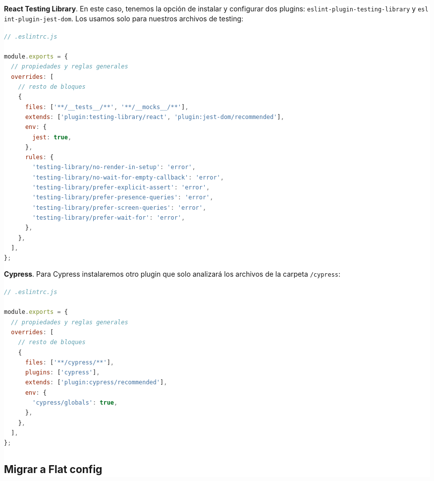 **React Testing Library**. En este caso, tenemos la opción de instalar y configurar dos plugins: `eslint-plugin-testing-library` y `eslint-plugin-jest-dom`. Los usamos solo para nuestros archivos de testing:

```js
// .eslintrc.js

module.exports = {
  // propiedades y reglas generales
  overrides: [
    // resto de bloques
    {
      files: ['**/__tests__/**', '**/__mocks__/**'],
      extends: ['plugin:testing-library/react', 'plugin:jest-dom/recommended'],
      env: {
        jest: true,
      },
      rules: {
        'testing-library/no-render-in-setup': 'error',
        'testing-library/no-wait-for-empty-callback': 'error',
        'testing-library/prefer-explicit-assert': 'error',
        'testing-library/prefer-presence-queries': 'error',
        'testing-library/prefer-screen-queries': 'error',
        'testing-library/prefer-wait-for': 'error',
      },
    },
  ],
};
```

**Cypress**. Para Cypress instalaremos otro plugin que solo analizará los archivos de la carpeta `/cypress`:

```js
// .eslintrc.js

module.exports = {
  // propiedades y reglas generales
  overrides: [
    // resto de bloques
    {
      files: ['**/cypress/**'],
      plugins: ['cypress'],
      extends: ['plugin:cypress/recommended'],
      env: {
        'cypress/globals': true,
      },
    },
  ],
};
```

## Migrar a Flat config


[^1]: Sonar Lint, nextjs y eslint-plugin-filenames tb son opciones interesantes.